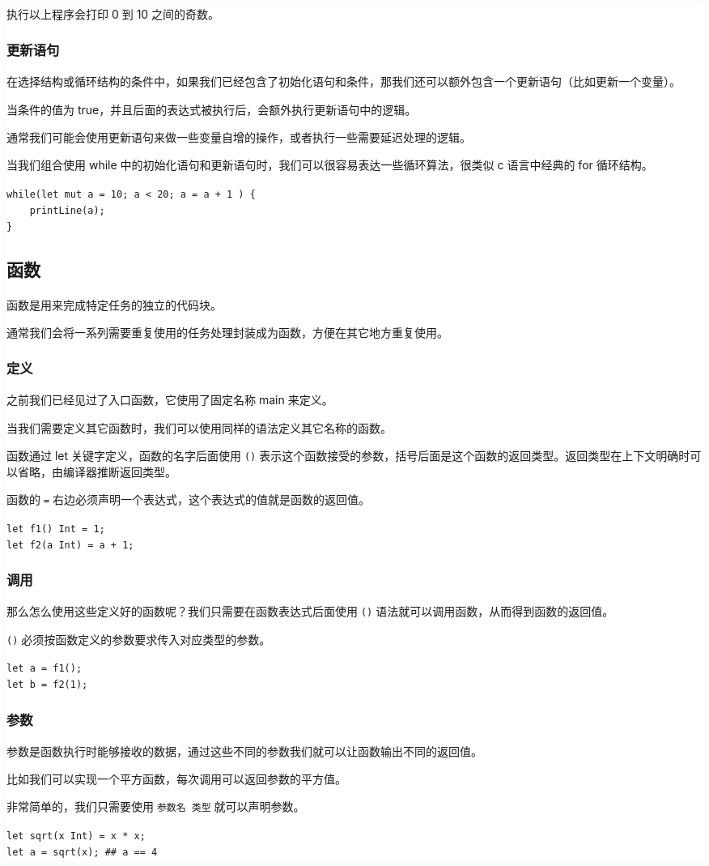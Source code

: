 执行以上程序会打印 0 到 10 之间的奇数。

### 更新语句

在选择结构或循环结构的条件中，如果我们已经包含了初始化语句和条件，那我们还可以额外包含一个更新语句（比如更新一个变量）。

当条件的值为 true，并且后面的表达式被执行后，会额外执行更新语句中的逻辑。

通常我们可能会使用更新语句来做一些变量自增的操作，或者执行一些需要延迟处理的逻辑。

当我们组合使用 while 中的初始化语句和更新语句时，我们可以很容易表达一些循环算法，很类似 c 语言中经典的 for 循环结构。

```
while(let mut a = 10; a < 20; a = a + 1 ) {
    printLine(a);
}
```

## 函数

函数是用来完成特定任务的独立的代码块。

通常我们会将一系列需要重复使用的任务处理封装成为函数，方便在其它地方重复使用。

### 定义

之前我们已经见过了入口函数，它使用了固定名称 main 来定义。

当我们需要定义其它函数时，我们可以使用同样的语法定义其它名称的函数。

函数通过 let 关键字定义，函数的名字后面使用 `()` 表示这个函数接受的参数，括号后面是这个函数的返回类型。返回类型在上下文明确时可以省略，由编译器推断返回类型。

函数的 `=` 右边必须声明一个表达式，这个表达式的值就是函数的返回值。

```
let f1() Int = 1;
let f2(a Int) = a + 1;
```

### 调用

那么怎么使用这些定义好的函数呢？我们只需要在函数表达式后面使用 `()` 语法就可以调用函数，从而得到函数的返回值。

`()` 必须按函数定义的参数要求传入对应类型的参数。

```
let a = f1();
let b = f2(1);
```

### 参数

参数是函数执行时能够接收的数据，通过这些不同的参数我们就可以让函数输出不同的返回值。

比如我们可以实现一个平方函数，每次调用可以返回参数的平方值。

非常简单的，我们只需要使用 `参数名 类型` 就可以声明参数。

```
let sqrt(x Int) = x * x;
let a = sqrt(x); ## a == 4
```
